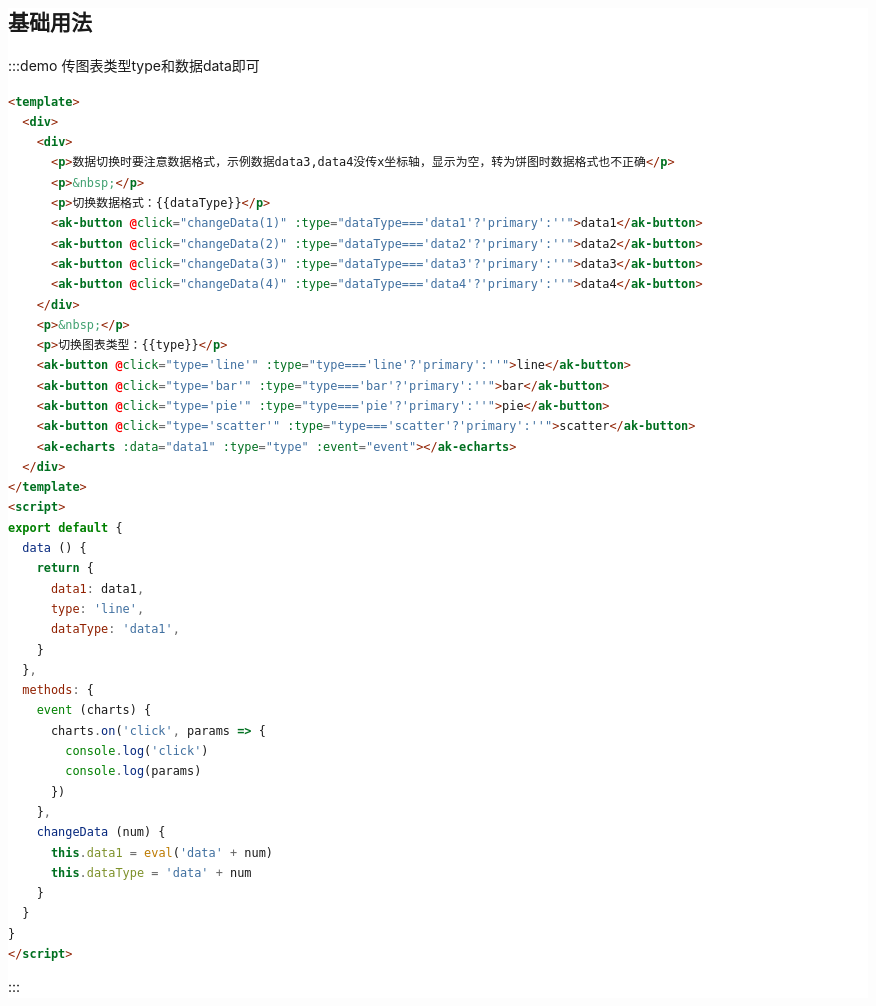 <style>
.ak-echarts{width:100%;height:350px;}
</style>

## 基础用法
:::demo 传图表类型type和数据data即可
```html
<template>
  <div>
    <div>
      <p>数据切换时要注意数据格式，示例数据data3,data4没传x坐标轴，显示为空，转为饼图时数据格式也不正确</p>
      <p>&nbsp;</p>
      <p>切换数据格式：{{dataType}}</p>
      <ak-button @click="changeData(1)" :type="dataType==='data1'?'primary':''">data1</ak-button>
      <ak-button @click="changeData(2)" :type="dataType==='data2'?'primary':''">data2</ak-button>
      <ak-button @click="changeData(3)" :type="dataType==='data3'?'primary':''">data3</ak-button>
      <ak-button @click="changeData(4)" :type="dataType==='data4'?'primary':''">data4</ak-button>
    </div>
    <p>&nbsp;</p>
    <p>切换图表类型：{{type}}</p>
    <ak-button @click="type='line'" :type="type==='line'?'primary':''">line</ak-button>
    <ak-button @click="type='bar'" :type="type==='bar'?'primary':''">bar</ak-button>
    <ak-button @click="type='pie'" :type="type==='pie'?'primary':''">pie</ak-button>
    <ak-button @click="type='scatter'" :type="type==='scatter'?'primary':''">scatter</ak-button>
    <ak-echarts :data="data1" :type="type" :event="event"></ak-echarts>
  </div>
</template>
<script>
export default {
  data () {
    return {
      data1: data1,
      type: 'line',
      dataType: 'data1',
    }
  },
  methods: {
    event (charts) {
      charts.on('click', params => {
        console.log('click')
        console.log(params)
      })
    },
    changeData (num) {
      this.data1 = eval('data' + num)
      this.dataType = 'data' + num
    }
  }
}
</script>
```
:::
